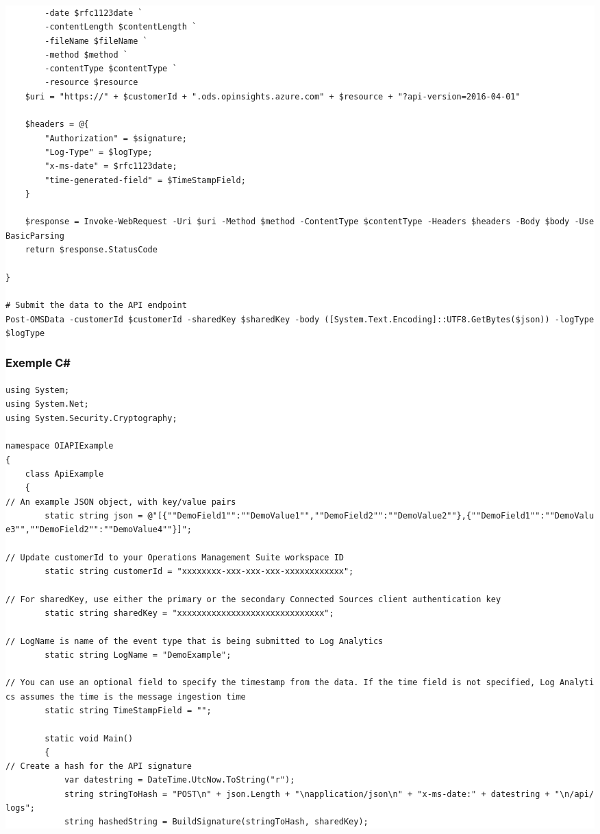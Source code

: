 ```
        -date $rfc1123date `
        -contentLength $contentLength `
        -fileName $fileName `
        -method $method `
        -contentType $contentType `
        -resource $resource
    $uri = "https://" + $customerId + ".ods.opinsights.azure.com" + $resource + "?api-version=2016-04-01"

    $headers = @{
        "Authorization" = $signature;
        "Log-Type" = $logType;
        "x-ms-date" = $rfc1123date;
        "time-generated-field" = $TimeStampField;
    }

    $response = Invoke-WebRequest -Uri $uri -Method $method -ContentType $contentType -Headers $headers -Body $body -UseBasicParsing
    return $response.StatusCode

}

# Submit the data to the API endpoint
Post-OMSData -customerId $customerId -sharedKey $sharedKey -body ([System.Text.Encoding]::UTF8.GetBytes($json)) -logType $logType  
```

### <a name="c-sample"></a>Exemple C#

```
using System;
using System.Net;
using System.Security.Cryptography;

namespace OIAPIExample
{
    class ApiExample
    {
// An example JSON object, with key/value pairs
        static string json = @"[{""DemoField1"":""DemoValue1"",""DemoField2"":""DemoValue2""},{""DemoField1"":""DemoValue3"",""DemoField2"":""DemoValue4""}]";

// Update customerId to your Operations Management Suite workspace ID
        static string customerId = "xxxxxxxx-xxx-xxx-xxx-xxxxxxxxxxxx";

// For sharedKey, use either the primary or the secondary Connected Sources client authentication key   
        static string sharedKey = "xxxxxxxxxxxxxxxxxxxxxxxxxxxxxx";

// LogName is name of the event type that is being submitted to Log Analytics
        static string LogName = "DemoExample";

// You can use an optional field to specify the timestamp from the data. If the time field is not specified, Log Analytics assumes the time is the message ingestion time
        static string TimeStampField = "";

        static void Main()
        {
// Create a hash for the API signature
            var datestring = DateTime.UtcNow.ToString("r");
            string stringToHash = "POST\n" + json.Length + "\napplication/json\n" + "x-ms-date:" + datestring + "\n/api/logs";
            string hashedString = BuildSignature(stringToHash, sharedKey);
```